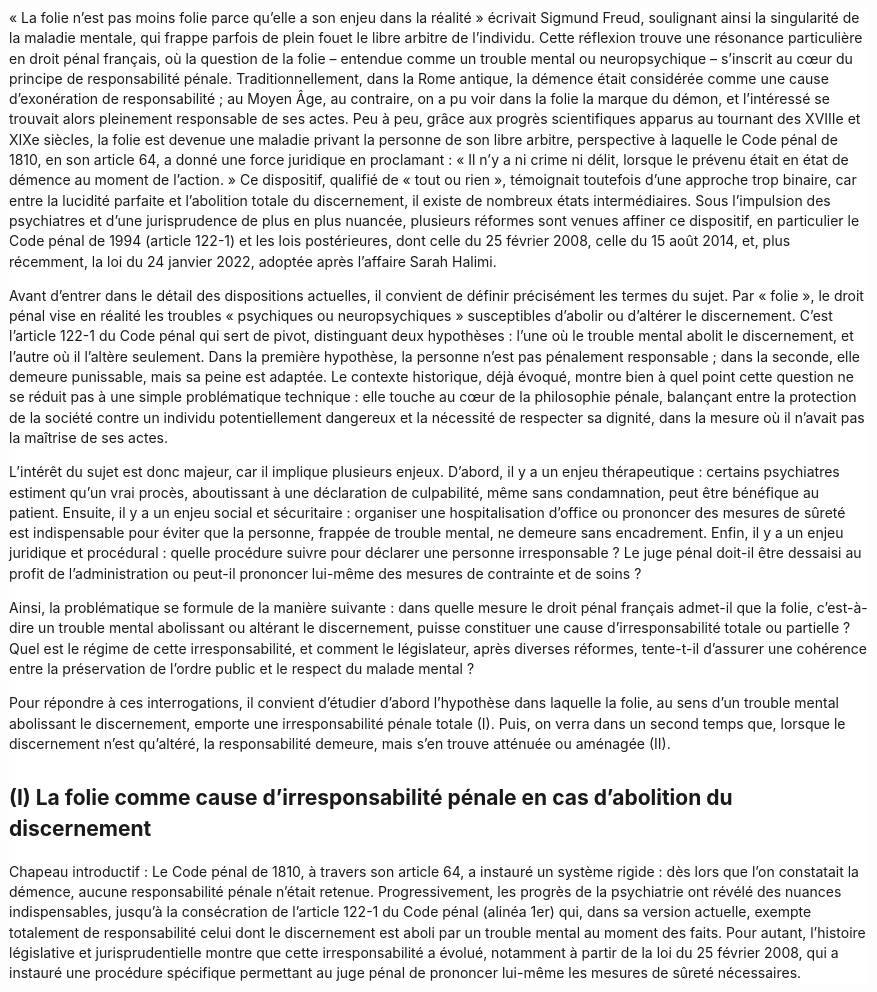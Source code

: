« La folie n’est pas moins folie parce qu’elle a son enjeu dans la réalité » écrivait Sigmund Freud, soulignant ainsi la singularité de la maladie mentale, qui frappe parfois de plein fouet le libre arbitre de l’individu. Cette réflexion trouve une résonance particulière en droit pénal français, où la question de la folie – entendue comme un trouble mental ou neuropsychique – s’inscrit au cœur du principe de responsabilité pénale. Traditionnellement, dans la Rome antique, la démence était considérée comme une cause d’exonération de responsabilité ; au Moyen Âge, au contraire, on a pu voir dans la folie la marque du démon, et l’intéressé se trouvait alors pleinement responsable de ses actes. Peu à peu, grâce aux progrès scientifiques apparus au tournant des XVIIIe et XIXe siècles, la folie est devenue une maladie privant la personne de son libre arbitre, perspective à laquelle le Code pénal de 1810, en son article 64, a donné une force juridique en proclamant : « Il n’y a ni crime ni délit, lorsque le prévenu était en état de démence au moment de l’action. » Ce dispositif, qualifié de « tout ou rien », témoignait toutefois d’une approche trop binaire, car entre la lucidité parfaite et l’abolition totale du discernement, il existe de nombreux états intermédiaires. Sous l’impulsion des psychiatres et d’une jurisprudence de plus en plus nuancée, plusieurs réformes sont venues affiner ce dispositif, en particulier le Code pénal de 1994 (article 122-1) et les lois postérieures, dont celle du 25 février 2008, celle du 15 août 2014, et, plus récemment, la loi du 24 janvier 2022, adoptée après l’affaire Sarah Halimi.

Avant d’entrer dans le détail des dispositions actuelles, il convient de définir précisément les termes du sujet. Par « folie », le droit pénal vise en réalité les troubles « psychiques ou neuropsychiques » susceptibles d’abolir ou d’altérer le discernement. C’est l’article 122-1 du Code pénal qui sert de pivot, distinguant deux hypothèses : l’une où le trouble mental abolit le discernement, et l’autre où il l’altère seulement. Dans la première hypothèse, la personne n’est pas pénalement responsable ; dans la seconde, elle demeure punissable, mais sa peine est adaptée. Le contexte historique, déjà évoqué, montre bien à quel point cette question ne se réduit pas à une simple problématique technique : elle touche au cœur de la philosophie pénale, balançant entre la protection de la société contre un individu potentiellement dangereux et la nécessité de respecter sa dignité, dans la mesure où il n’avait pas la maîtrise de ses actes.

L’intérêt du sujet est donc majeur, car il implique plusieurs enjeux. D’abord, il y a un enjeu thérapeutique : certains psychiatres estiment qu’un vrai procès, aboutissant à une déclaration de culpabilité, même sans condamnation, peut être bénéfique au patient. Ensuite, il y a un enjeu social et sécuritaire : organiser une hospitalisation d’office ou prononcer des mesures de sûreté est indispensable pour éviter que la personne, frappée de trouble mental, ne demeure sans encadrement. Enfin, il y a un enjeu juridique et procédural : quelle procédure suivre pour déclarer une personne irresponsable ? Le juge pénal doit-il être dessaisi au profit de l’administration ou peut-il prononcer lui-même des mesures de contrainte et de soins ?

Ainsi, la problématique se formule de la manière suivante : dans quelle mesure le droit pénal français admet-il que la folie, c’est-à-dire un trouble mental abolissant ou altérant le discernement, puisse constituer une cause d’irresponsabilité totale ou partielle ? Quel est le régime de cette irresponsabilité, et comment le législateur, après diverses réformes, tente-t-il d’assurer une cohérence entre la préservation de l’ordre public et le respect du malade mental ?

Pour répondre à ces interrogations, il convient d’étudier d’abord l’hypothèse dans laquelle la folie, au sens d’un trouble mental abolissant le discernement, emporte une irresponsabilité pénale totale (I). Puis, on verra dans un second temps que, lorsque le discernement n’est qu’altéré, la responsabilité demeure, mais s’en trouve atténuée ou aménagée (II).

## (I) La folie comme cause d’irresponsabilité pénale en cas d’abolition du discernement

Chapeau introductif : Le Code pénal de 1810, à travers son article 64, a instauré un système rigide : dès lors que l’on constatait la démence, aucune responsabilité pénale n’était retenue. Progressivement, les progrès de la psychiatrie ont révélé des nuances indispensables, jusqu’à la consécration de l’article 122-1 du Code pénal (alinéa 1er) qui, dans sa version actuelle, exempte totalement de responsabilité celui dont le discernement est aboli par un trouble mental au moment des faits. Pour autant, l’histoire législative et jurisprudentielle montre que cette irresponsabilité a évolué, notamment à partir de la loi du 25 février 2008, qui a instauré une procédure spécifique permettant au juge pénal de prononcer lui-même les mesures de sûreté nécessaires.
